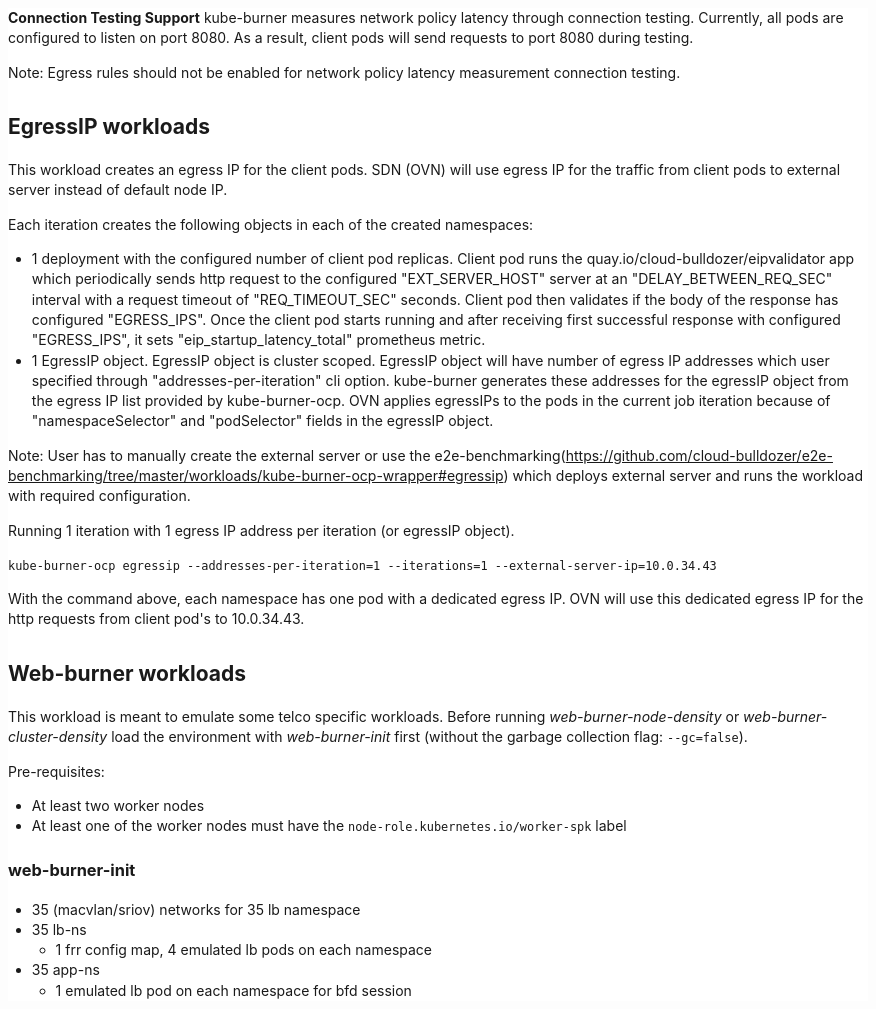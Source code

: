 **Connection Testing Support**
kube-burner measures network policy latency through connection testing. Currently, all pods are configured to listen on port 8080. As a result, client pods will send requests to port 8080 during testing.

Note: Egress rules should not be enabled for network policy latency measurement connection testing.

## EgressIP workloads

This workload creates an egress IP for the client pods. SDN (OVN) will use egress IP for the traffic from client pods to external server instead of default node IP.

Each iteration creates the following objects in each of the created namespaces:

- 1 deployment with the configured number of client pod replicas. Client pod runs the quay.io/cloud-bulldozer/eipvalidator app which periodically sends http request to the configured "EXT_SERVER_HOST" server at an "DELAY_BETWEEN_REQ_SEC" interval with a request timeout of "REQ_TIMEOUT_SEC" seconds. Client pod then validates if the body of the response has configured "EGRESS_IPS". Once the client pod starts running and after receiving first successful response with configured "EGRESS_IPS", it sets "eip_startup_latency_total" prometheus metric.
- 1 EgressIP object. EgressIP object is cluster scoped. EgressIP object will have number of egress IP addresses which user specified through "addresses-per-iteration" cli option. kube-burner generates these addresses for the egressIP object from the egress IP list provided by kube-burner-ocp. OVN applies egressIPs to the pods in the current job iteration because of "namespaceSelector" and "podSelector" fields in the egressIP object.

Note: User has to manually create the external server or use the e2e-benchmarking(https://github.com/cloud-bulldozer/e2e-benchmarking/tree/master/workloads/kube-burner-ocp-wrapper#egressip) which deploys external server and runs the workload with required configuration.

Running 1 iteration with 1 egress IP address per iteration (or egressIP object).

```console
kube-burner-ocp egressip --addresses-per-iteration=1 --iterations=1 --external-server-ip=10.0.34.43
```

With the command above, each namespace has one pod with a dedicated egress IP. OVN will use this dedicated egress IP for the http requests from client pod's to 10.0.34.43.

## Web-burner workloads

This workload is meant to emulate some telco specific workloads. Before running *web-burner-node-density* or *web-burner-cluster-density* load the environment with *web-burner-init* first (without the garbage collection flag: `--gc=false`).

Pre-requisites:

- At least two worker nodes
- At least one of the worker nodes must have the `node-role.kubernetes.io/worker-spk` label

### web-burner-init

- 35 (macvlan/sriov) networks for 35 lb namespace
- 35 lb-ns
  - 1 frr config map, 4 emulated lb pods on each namespace
-  35 app-ns
	- 1 emulated lb pod on each namespace for bfd session
